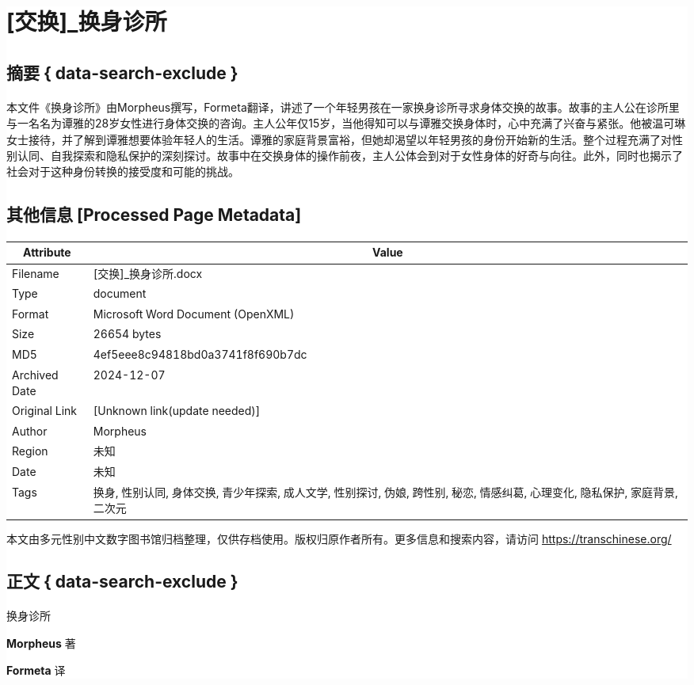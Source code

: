 # [交换]_换身诊所



## 摘要  { data-search-exclude }


本文件《换身诊所》由Morpheus撰写，Formeta翻译，讲述了一个年轻男孩在一家换身诊所寻求身体交换的故事。故事的主人公在诊所里与一名名为谭雅的28岁女性进行身体交换的咨询。主人公年仅15岁，当他得知可以与谭雅交换身体时，心中充满了兴奋与紧张。他被温可琳女士接待，并了解到谭雅想要体验年轻人的生活。谭雅的家庭背景富裕，但她却渴望以年轻男孩的身份开始新的生活。整个过程充满了对性别认同、自我探索和隐私保护的深刻探讨。故事中在交换身体的操作前夜，主人公体会到对于女性身体的好奇与向往。此外，同时也揭示了社会对于这种身份转换的接受度和可能的挑战。



## 其他信息 [Processed Page Metadata]

| Attribute       | Value                                  |
|-----------------|----------------------------------------|
| Filename        | [交换]_换身诊所.docx                             |
| Type            | document                                 |
| Format          | Microsoft Word Document (OpenXML)                               |
| Size            | 26654 bytes                           |
| MD5             | 4ef5eee8c94818bd0a3741f8f690b7dc                                  |
| Archived Date   | 2024-12-07                             |
| Original Link   | [Unknown link(update needed)]                         |
| Author          | Morpheus                               |
| Region          | 未知                               |
| Date            | 未知                                 |
| Tags            | 换身, 性别认同, 身体交换, 青少年探索, 成人文学, 性别探讨, 伪娘, 跨性别, 秘恋, 情感纠葛, 心理变化, 隐私保护, 家庭背景, 二次元                                 |

本文由多元性别中文数字图书馆归档整理，仅供存档使用。版权归原作者所有。更多信息和搜索内容，请访问 <https://transchinese.org/>


## 正文 { data-search-exclude }


换身诊所







**Morpheus** 著



**Formeta** 译

